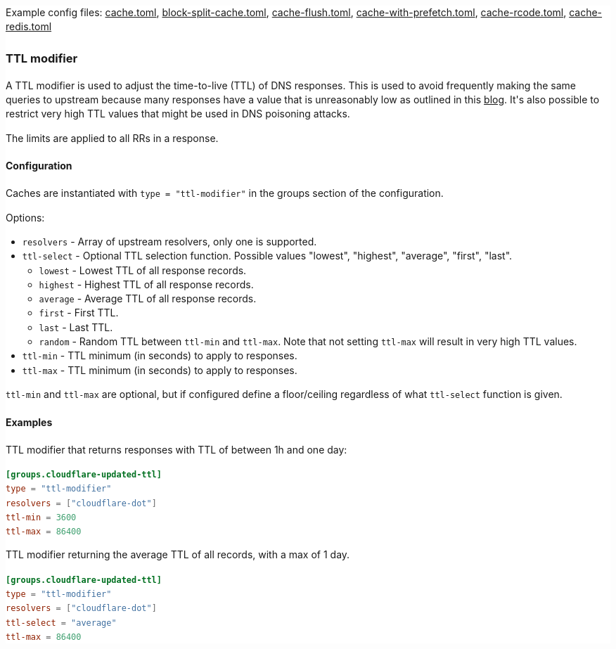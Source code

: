 Example config files: [cache.toml](../cmd/routedns/example-config/cache.toml), [block-split-cache.toml](../cmd/routedns/example-config/block-split-cache.toml), [cache-flush.toml](../cmd/routedns/example-config/cache-flush.toml), [cache-with-prefetch.toml](../cmd/routedns/example-config/cache-with-prefetch.toml), [cache-rcode.toml](../cmd/routedns/example-config/cache-rcode.toml), [cache-redis.toml](../cmd/routedns/example-config/cache-redis.toml)

### TTL modifier

A TTL modifier is used to adjust the time-to-live (TTL) of DNS responses. This is used to avoid frequently making the same queries to upstream because many responses have a value that is unreasonably low as outlined in this [blog](https://blog.apnic.net/2019/11/12/stop-using-ridiculously-low-dns-ttls). It's also possible to restrict very high TTL values that might be used in DNS poisoning attacks.

The limits are applied to all RRs in a response.

#### Configuration

Caches are instantiated with `type = "ttl-modifier"` in the groups section of the configuration.

Options:

- `resolvers` - Array of upstream resolvers, only one is supported.
- `ttl-select` - Optional TTL selection function. Possible values "lowest", "highest", "average", "first", "last".
  - `lowest` - Lowest TTL of all response records.
  - `highest` - Highest TTL of all response records.
  - `average` - Average TTL of all response records.
  - `first` - First TTL.
  - `last` - Last TTL.
  - `random` - Random TTL between `ttl-min` and `ttl-max`. Note that not setting `ttl-max` will result in very high TTL values.
- `ttl-min` - TTL minimum (in seconds) to apply to responses.
- `ttl-max` - TTL minimum (in seconds) to apply to responses.

`ttl-min` and `ttl-max` are optional, but if configured define a floor/ceiling regardless of what `ttl-select` function is given.

#### Examples

TTL modifier that returns responses with TTL of between 1h and one day:

```toml
[groups.cloudflare-updated-ttl]
type = "ttl-modifier"
resolvers = ["cloudflare-dot"]
ttl-min = 3600
ttl-max = 86400
```

TTL modifier returning the average TTL of all records, with a max of 1 day.

```toml
[groups.cloudflare-updated-ttl]
type = "ttl-modifier"
resolvers = ["cloudflare-dot"]
ttl-select = "average"
ttl-max = 86400
```
